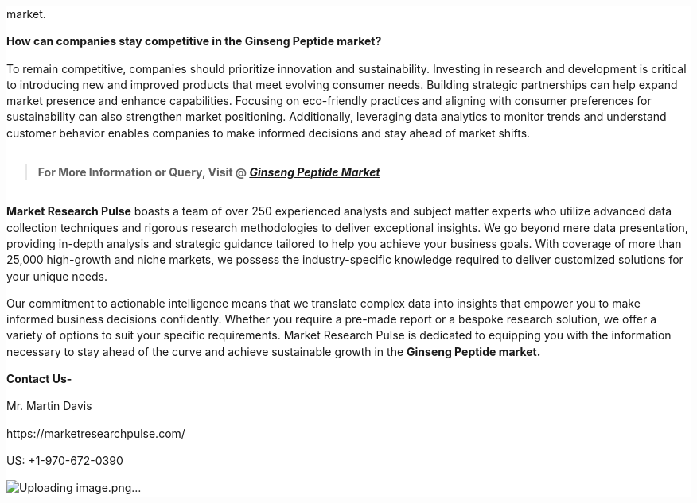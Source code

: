 market.</p><p><strong>How can companies stay competitive in the Ginseng Peptide market?</strong></p><p>To remain competitive, companies should prioritize innovation and sustainability. Investing in research and development is critical to introducing new and improved products that meet evolving consumer needs. Building strategic partnerships can help expand market presence and enhance capabilities. Focusing on eco-friendly practices and aligning with consumer preferences for sustainability can also strengthen market positioning. Additionally, leveraging data analytics to monitor trends and understand customer behavior enables companies to make informed decisions and stay ahead of market shifts.</p><hr /><blockquote><p><strong>For More Information or Query, Visit @&nbsp;<em><a href="https://marketresearchpulse.com/report/93840/ginseng-peptide-market?utm_source=Linkedin&utm_medium=019">Ginseng Peptide Market</a></em></strong></p></blockquote><hr /><p><strong>Market Research Pulse</strong> boasts a team of over 250 experienced analysts and subject matter experts who utilize advanced data collection techniques and rigorous research methodologies to deliver exceptional insights. We go beyond mere data presentation, providing in-depth analysis and strategic guidance tailored to help you achieve your business goals. With coverage of more than 25,000 high-growth and niche markets, we possess the industry-specific knowledge required to deliver customized solutions for your unique needs.</p><p>Our commitment to actionable intelligence means that we translate complex data into insights that empower you to make informed business decisions confidently. Whether you require a pre-made report or a bespoke research solution, we offer a variety of options to suit your specific requirements. Market Research Pulse is dedicated to equipping you with the information necessary to stay ahead of the curve and achieve sustainable growth in the <strong>Ginseng Peptide market.</strong></p><p><strong>Contact Us-</strong></p><p>Mr. Martin Davis</p><p>https://marketresearchpulse.com/</p><p>US: +1-970-672-0390</p>
![Uploading image.png…]()
